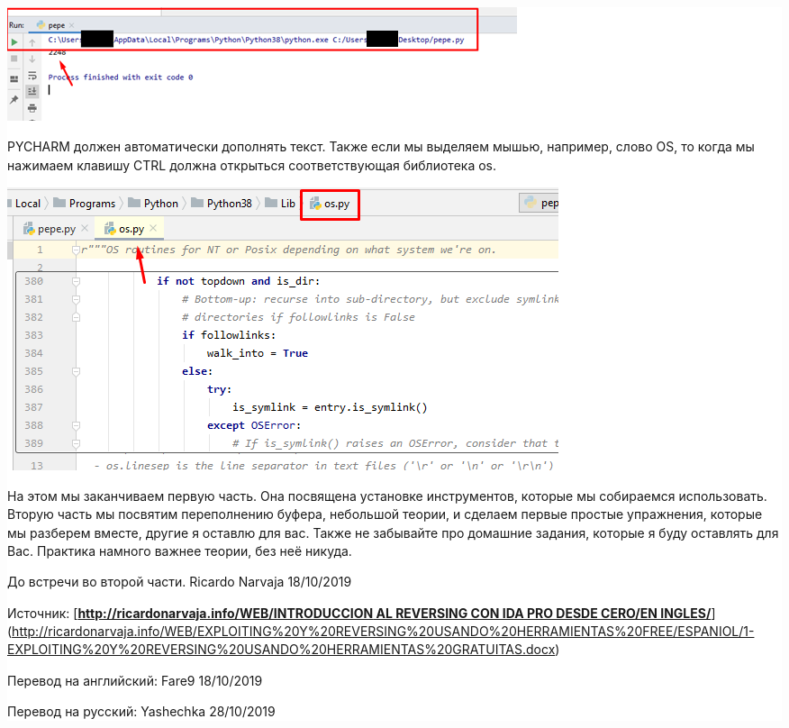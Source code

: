 ![](.gitbook/assets/01/nhupuuv9jxfguab84kz0rn-yzym.png)

PYCHARM должен автоматически дополнять текст. Также если мы выделяем мышью, например, слово OS, то когда мы нажимаем клавишу CTRL должна открыться соответствующая библиотека os.

![](.gitbook/assets/01/pn7kblwhkaiciopbjteehwgd7pk.png)

На этом мы заканчиваем первую часть. Она посвящена установке инструментов, которые мы собираемся использовать. Вторую часть мы посвятим переполнению буфера, небольшой теории, и сделаем первые простые упражнения, которые мы разберем вместе, другие я оставлю для вас. Также не забывайте про домашние задания, которые я буду оставлять для Вас. Практика намного важнее теории, без неё никуда.

До встречи во второй части.
Ricardo Narvaja
18/10/2019

Источник:
[**[http://ricardonarvaja.info/WEB/INTRODUCCION AL REVERSING CON IDA PRO DESDE CERO/EN INGLES/](http://ricardonarvaja.info/WEB/EXPLOITING%20Y%20REVERSING%20USANDO%20HERRAMIENTAS%20FREE/ESPANIOL/1-EXPLOITING%20Y%20REVERSING%20USANDO%20HERRAMIENTAS%20GRATUITAS.docx)**](http://ricardonarvaja.info/WEB/EXPLOITING%20Y%20REVERSING%20USANDO%20HERRAMIENTAS%20FREE/ESPANIOL/1-EXPLOITING%20Y%20REVERSING%20USANDO%20HERRAMIENTAS%20GRATUITAS.docx)

Перевод на английский:
Fare9
18/10/2019

Перевод на русский:
Yashechka
28/10/2019
